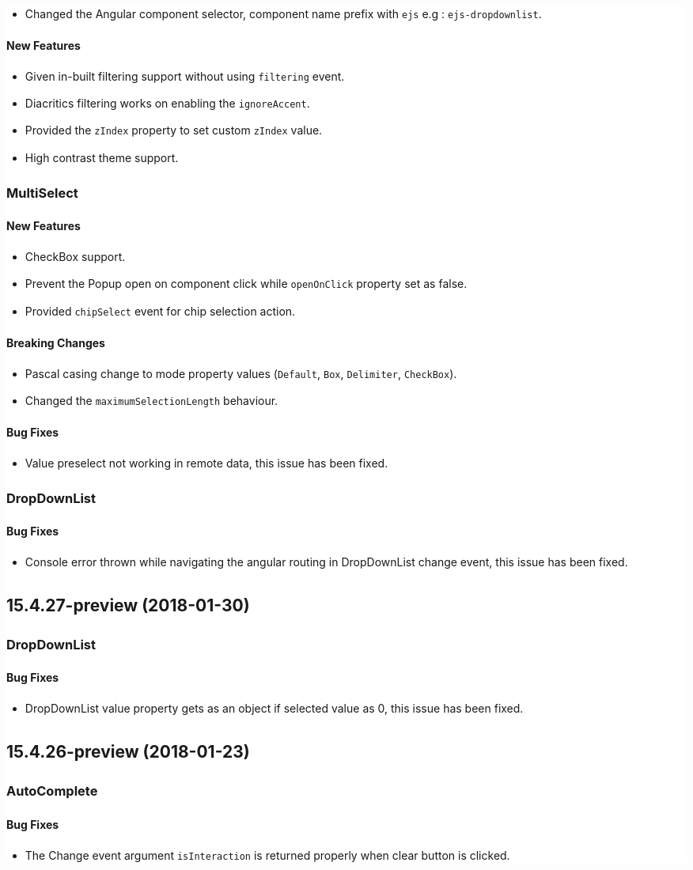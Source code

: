 - Changed the Angular component selector, component name prefix with `ejs` e.g : `ejs-dropdownlist`.

#### New Features

- Given in-built filtering support without using `filtering` event.

- Diacritics filtering works on enabling the `ignoreAccent`.

- Provided the `zIndex` property to set custom `zIndex` value.

- High contrast theme support.

### MultiSelect

#### New Features

- CheckBox support.

- Prevent the Popup open on component click while `openOnClick` property set as false.

- Provided `chipSelect` event for chip selection action.

#### Breaking Changes

- Pascal casing change to mode property values (`Default`, `Box`, `Delimiter`, `CheckBox`).

- Changed the `maximumSelectionLength` behaviour.

#### Bug Fixes

- Value preselect not working in remote data, this issue has been fixed.

### DropDownList

#### Bug Fixes

- Console error thrown while navigating the angular routing in DropDownList change event, this issue has been fixed.

## 15.4.27-preview (2018-01-30)

### DropDownList

#### Bug Fixes

- DropDownList value property gets as an object if selected value as 0, this issue has been fixed.

## 15.4.26-preview (2018-01-23)

### AutoComplete

#### Bug Fixes

- The Change event argument `isInteraction` is returned properly when clear button is clicked.
